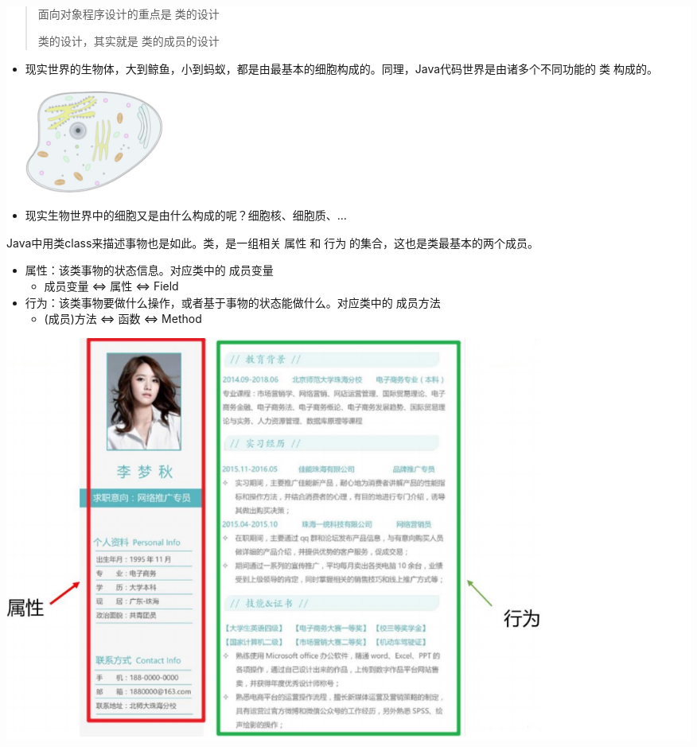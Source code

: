 > 面向对象程序设计的重点是 类的设计
>
> 类的设计，其实就是 类的成员的设计

- 现实世界的生物体，大到鲸鱼，小到蚂蚁，都是由最基本的细胞构成的。同理，Java代码世界是由诸多个不同功能的 类 构成的。

  <img src="assets/image-20240707230126632.png" alt="image-20240707230126632" style="zoom:80%;" />

- 现实生物世界中的细胞又是由什么构成的呢？细胞核、细胞质、…

Java中用类class来描述事物也是如此。类，是一组相关 属性 和 行为 的集合，这也是类最基本的两个成员。

- 属性：该类事物的状态信息。对应类中的 成员变量
  - 成员变量 <=> 属性 <=> Field
- 行为：该类事物要做什么操作，或者基于事物的状态能做什么。对应类中的 成员方法
  - (成员)方法 <=> 函数 <=> Method

<img src="assets/image-20240707230146004.png" alt="image-20240707230146004" style="zoom:80%;" />
